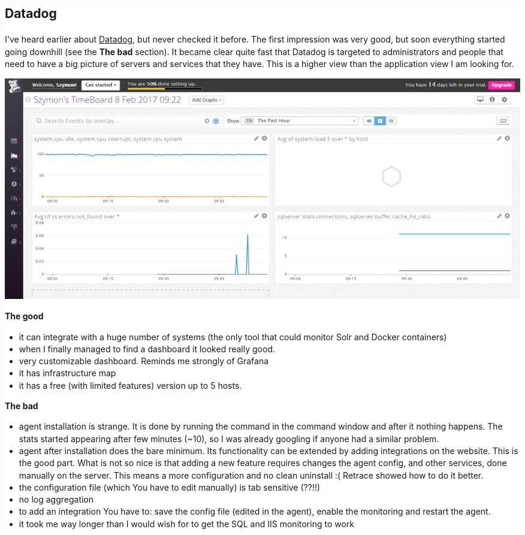 ## Datadog

I've heard earlier about [Datadog](https://www.Datadoghq.com), but never checked it before. The first impression was very good, but soon everything started going downhill (see the **The bad** section).
It became clear quite fast that Datadog is targeted to administrators and people that need to have a big picture of servers and services that they have. This is a higher view than the application view I am looking for.

![Datadog dashboard](/data/2017-02-12-Choosing-centralized-logging-and-monitoring-system/Datadog_panel.png)

**The good**
- it can integrate with a huge number of systems (the only tool that could monitor Solr and Docker containers)
- when I finally managed to find a dashboard it looked really good.
- very customizable dashboard. Reminds me strongly of Grafana
- it has infrastructure map
- it has a free (with limited features) version up to 5 hosts.

**The bad**

- agent installation is strange. It is done by running the command in the command window and after it nothing happens. The stats started appearing after few minutes (~10), so I was already googling if anyone had a similar problem.
- agent after installation does the bare minimum. Its functionality can be extended by adding integrations on the website. This is the good part. What is not so nice is that adding a new feature requires changes the agent config, and other services, done manually on the server. This means a more configuration and no clean uninstall :( Retrace showed how to do it better.
- the configuration file (which You have to edit manually) is tab sensitive (??!!)
- no log aggregation
- to add an integration You have to: save the config file (edited in the agent), enable the monitoring and restart the agent.
- it took me way longer than I would wish for to get the SQL and IIS monitoring to work
